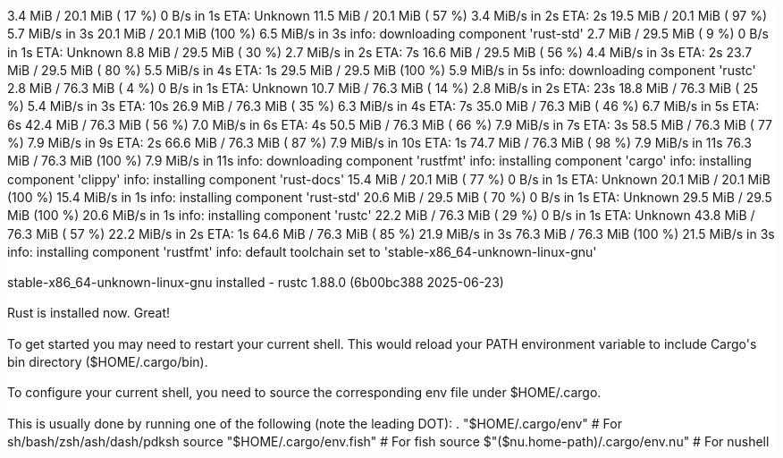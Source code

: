   3.4 MiB /  20.1 MiB ( 17 %)   0 B/s in  1s ETA: Unknown                                                          11.5 MiB /  20.1 MiB ( 57 %)   3.4 MiB/s in  2s ETA:  2s                                                          19.5 MiB /  20.1 MiB ( 97 %)   5.7 MiB/s in  3s                                                 20.1 MiB /  20.1 MiB (100 %)   6.5 MiB/s in  3s
info: downloading component 'rust-std'
  2.7 MiB /  29.5 MiB (  9 %)   0 B/s in  1s ETA: Unknown                                                           8.8 MiB /  29.5 MiB ( 30 %)   2.7 MiB/s in  2s ETA:  7s                                                          16.6 MiB /  29.5 MiB ( 56 %)   4.4 MiB/s in  3s ETA:  2s                                                          23.7 MiB /  29.5 MiB ( 80 %)   5.5 MiB/s in  4s ETA:  1s                                                          29.5 MiB /  29.5 MiB (100 %)   5.9 MiB/s in  5s
info: downloading component 'rustc'
  2.8 MiB /  76.3 MiB (  4 %)   0 B/s in  1s ETA: Unknown                                                          10.7 MiB /  76.3 MiB ( 14 %)   2.8 MiB/s in  2s ETA: 23s                                                          18.8 MiB /  76.3 MiB ( 25 %)   5.4 MiB/s in  3s ETA: 10s                                                          26.9 MiB /  76.3 MiB ( 35 %)   6.3 MiB/s in  4s ETA:  7s                                                          35.0 MiB /  76.3 MiB ( 46 %)   6.7 MiB/s in  5s ETA:  6s                                                          42.4 MiB /  76.3 MiB ( 56 %)   7.0 MiB/s in  6s ETA:  4s                                                          50.5 MiB /  76.3 MiB ( 66 %)   7.9 MiB/s in  7s ETA:  3s                                                          58.5 MiB /  76.3 MiB ( 77 %)   7.9 MiB/s in  9s ETA:  2s                                                          66.6 MiB /  76.3 MiB ( 87 %)   7.9 MiB/s in 10s ETA:  1s                                                          74.7 MiB /  76.3 MiB ( 98 %)   7.9 MiB/s in 11s                                                 76.3 MiB /  76.3 MiB (100 %)   7.9 MiB/s in 11s
info: downloading component 'rustfmt'
info: installing component 'cargo'
info: installing component 'clippy'
info: installing component 'rust-docs'
 15.4 MiB /  20.1 MiB ( 77 %)   0 B/s in  1s ETA: Unknown                                                          20.1 MiB /  20.1 MiB (100 %)  15.4 MiB/s in  1s
info: installing component 'rust-std'
 20.6 MiB /  29.5 MiB ( 70 %)   0 B/s in  1s ETA: Unknown                                                          29.5 MiB /  29.5 MiB (100 %)  20.6 MiB/s in  1s
info: installing component 'rustc'
 22.2 MiB /  76.3 MiB ( 29 %)   0 B/s in  1s ETA: Unknown                                                          43.8 MiB /  76.3 MiB ( 57 %)  22.2 MiB/s in  2s ETA:  1s                                                          64.6 MiB /  76.3 MiB ( 85 %)  21.9 MiB/s in  3s                                                 76.3 MiB /  76.3 MiB (100 %)  21.5 MiB/s in  3s
info: installing component 'rustfmt'
info: default toolchain set to 'stable-x86_64-unknown-linux-gnu'

  stable-x86_64-unknown-linux-gnu installed - rustc 1.88.0 (6b00bc388 2025-06-23)


Rust is installed now. Great!

To get started you may need to restart your current shell.
This would reload your PATH environment variable to include
Cargo's bin directory ($HOME/.cargo/bin).

To configure your current shell, you need to source
the corresponding env file under $HOME/.cargo.

This is usually done by running one of the following (note the leading DOT):
. "$HOME/.cargo/env"            # For sh/bash/zsh/ash/dash/pdksh
source "$HOME/.cargo/env.fish"  # For fish
source $"($nu.home-path)/.cargo/env.nu"  # For nushell
